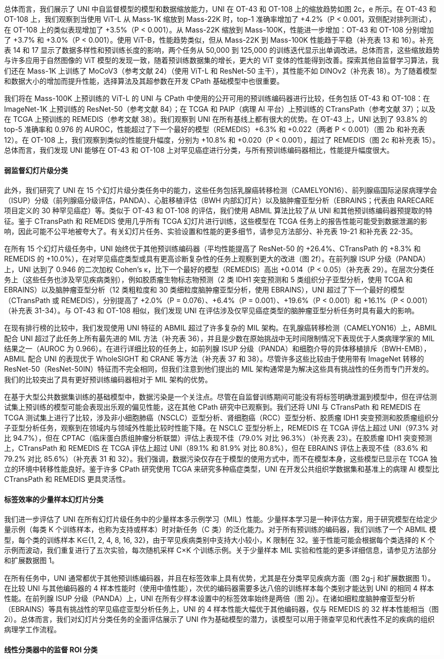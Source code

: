 总体而言，我们展示了 UNI 中自监督模型的模型和数据缩放能力，UNI 在 OT-43 和 OT-108 上的缩放趋势如图 2c，e 所示。在 OT-43 和 OT-108 上，我们观察到当使用 ViT-L 从 Mass-1K 缩放到 Mass-22K 时，top-1 准确率增加了 +4.2%（P < 0.001，双侧配对排列测试），在 OT-108 上的类似表现增加了 +3.5%（P < 0.001）。从 Mass-22K 缩放到 Mass-100K，性能进一步增加：OT-43 和 OT-108 分别增加了 +3.7% 和 +3.0%（P < 0.001）。使用 ViT-B，性能趋势类似，但从 Mass-22K 到 Mass-100K 性能趋于平稳（补充表 13 和 16）。补充表 14 和 17 显示了数据多样性和预训练长度的影响，两个任务从 50,000 到 125,000 的训练迭代显示出单调改进。总体而言，这些缩放趋势与许多应用于自然图像的 ViT 模型的发现一致，随着预训练数据集的增长，更大的 ViT 变体的性能得到改善。探索其他自监督学习算法，我们还在 Mass-1K 上训练了 MoCoV3（参考文献 24）（使用 ViT-L 和 ResNet-50 主干），其性能不如 DINOv2（补充表 18）。为了随着模型和数据大小的增加而提升性能，选择算法及其超参数在开发 CPath 基础模型中也很重要。

我们将在 Mass-100K 上预训练的 ViT-L 的 UNI 与 CPath 中使用的公开可用的预训练编码器进行比较，任务包括 OT-43 和 OT-108：在 ImageNet-1K 上预训练的 ResNet-50（参考文献 84）；在 TCGA 和 PAIP（病理 AI 平台）上预训练的 CTransPath（参考文献 37）；以及在 TCGA 上预训练的 REMEDIS（参考文献 38）。我们观察到 UNI 在所有基线上都有很大的优势。在 OT-43 上，UNI 达到了 93.8% 的 top-5 准确率和 0.976 的 AUROC，性能超过了下一个最好的模型（REMEDIS）+6.3% 和 +0.022（两者 P < 0.001）（图 2b 和补充表 12）。在 OT-108 上，我们观察到类似的性能提升幅度，分别为 +10.8% 和 +0.020（P < 0.001），超过了 REMEDIS（图 2c 和补充表 15）。总体而言，我们发现 UNI 能够在 OT-43 和 OT-108 上对罕见癌症进行分类，与所有预训练编码器相比，性能提升幅度很大。

#### 弱监督幻灯片级分类

此外，我们研究了 UNI 在 15 个幻灯片级分类任务中的能力，这些任务包括乳腺癌转移检测（CAMELYON16）、前列腺癌国际泌尿病理学会（ISUP）分级（前列腺癌分级评估，PANDA）、心脏移植评估（BWH 内部幻灯片）以及脑肿瘤亚型分析（EBRAINS；代表由 RARECARE 项目定义的 30 种罕见癌症）等。类似于 OT-43 和 OT-108 的评估，我们使用 ABMIL 算法比较了从 UNI 和其他预训练编码器预提取的特征。鉴于 CTransPath 和 REMEDIS 使用几乎所有 TCGA 幻灯片进行训练，这些模型在 TCGA 任务上的报告性能可能受到数据泄漏的影响，因此可能不公平地被夸大了。有关幻灯片任务、实验设置和性能的更多细节，请参见方法部分、补充表 19-21 和补充表 22-35。

在所有 15 个幻灯片级任务中，UNI 始终优于其他预训练编码器（平均性能提高了 ResNet-50 的 +26.4%、CTransPath 的 +8.3% 和 REMEDIS 的 +10.0%），在对罕见癌症类型或具有更高诊断复杂性的任务上观察到更大的改进（图 2f）。在前列腺 ISUP 分级（PANDA）上，UNI 达到了 0.946 的二次加权 Cohen’s κ，比下一个最好的模型（REMEDIS）高出 +0.014（P < 0.05）（补充表 29）。在层次分类任务上（这些任务也涉及罕见疾病类别），例如胶质瘤生物标志物预测（2 类 IDH1 突变预测和 5 类组织分子亚型分析，使用 TCGA 和 EBRAINS）以及脑肿瘤亚型分析（12 类粗粒度和 30 类细粒度脑肿瘤亚型分析，使用 EBRAINS），UNI 超过了下一个最好的模型（CTransPath 或 REMEDIS），分别提高了 +2.0%（P = 0.076）、+6.4%（P = 0.001）、+19.6%（P < 0.001）和 +16.1%（P < 0.001）（补充表 31-34）。与 OT-43 和 OT-108 相似，我们发现 UNI 在评估涉及仅罕见癌症类型的脑肿瘤亚型分析任务时具有最大的影响。

在现有排行榜的比较中，我们发现使用 UNI 特征的 ABMIL 超过了许多复杂的 MIL 架构。在乳腺癌转移检测（CAMELYON16）上，ABMIL 配合 UNI 超过了此任务上所有最先进的 MIL 方法（补充表 36），并且是少数在原始挑战中无时间限制情况下表现优于人类病理学家的 MIL 结果之一（AUROC 为 0.966）。在进行详细比较的任务上，如前列腺 ISUP 分级（PANDA）和细胞介导的异体移植排斥（BWH-EMB），ABMIL 配合 UNI 的表现优于 WholeSIGHT 和 CRANE 等方法（补充表 37 和 38）。尽管许多这些比较由于使用带有 ImageNet 转移的 ResNet-50（ResNet-50IN）特征而不完全相同，但我们注意到他们提出的 MIL 架构通常是为解决这些具有挑战性的任务而专门开发的。我们的比较突出了具有更好预训练编码器相对于 MIL 架构的优势。

在基于大型公共数据集训练的基础模型中，数据污染是一个关注点。尽管在自监督训练期间可能没有将标签明确泄漏到模型中，但在评估测试集上预训练的模型可能会表现出乐观的偏见性能，这在其他 CPath 研究中已观察到。我们还将 UNI 与 CTransPath 和 REMEDIS 在 TCGA 测试集上进行了比较，涉及非小细胞肺癌（NSCLC）亚型分析、肾细胞癌（RCC）亚型分析、胶质瘤 IDH1 突变预测和胶质瘤组织分子亚型分析任务，观察到在领域内与领域外性能比较时性能下降。在 NSCLC 亚型分析上，REMEDIS 在 TCGA 评估上超过 UNI（97.3% 对比 94.7%），但在 CPTAC（临床蛋白质组肿瘤分析联盟）评估上表现不佳（79.0% 对比 96.3%）（补充表 23）。在胶质瘤 IDH1 突变预测上，CTransPath 和 REMEDIS 在 TCGA 评估上超过 UNI（89.1% 和 81.9% 对比 80.8%），但在 EBRAINS 评估上表现不佳（83.6% 和 79.2% 对比 85.6%）（补充表 31 和 32）。我们强调，数据污染仅存在于模型的使用方式中，而不在模型本身，这些模型已显示在 TCGA 独立的环境中转移性能良好。鉴于许多 CPath 研究使用 TCGA 来研究多种癌症类型，UNI 在开发公共组织学数据集和基准上的病理 AI 模型比 CTransPath 和 REMEDIS 更具灵活性。

#### 标签效率的少量样本幻灯片分类

我们进一步评估了 UNI 在所有幻灯片级任务中的少量样本多示例学习（MIL）性能。少量样本学习是一种评估方案，用于研究模型在给定少量示例（每类 K 个训练样本，也称为支持或样本）时对新任务（C 类）的泛化能力。对于所有预训练的编码器，我们训练了一个 ABMIL 模型，每个类的训练样本 K∈{1, 2, 4, 8, 16, 32}，由于罕见疾病类别中支持大小较小，K 限制在 32。鉴于性能可能会根据每个类选择的 K 个示例而波动，我们重复进行了五次实验，每次随机采样 C×K 个训练示例。关于少量样本 MIL 实验和性能的更多详细信息，请参见方法部分和扩展数据图 1。

在所有任务中，UNI 通常都优于其他预训练编码器，并且在标签效率上具有优势，尤其是在分类罕见疾病方面（图 2g-j 和扩展数据图 1）。在比较 UNI 与其他编码器的 4 样本性能时（使用中值性能），次优的编码器需要多达八倍的训练样本每个类别才能达到 UNI 的相同 4 样本性能。在前列腺 ISUP 分级（PANDA）上，UNI 在所有少样本设置中的标签效率始终是两倍（图 2j）。在诸如细粒度脑肿瘤亚型分析（EBRAINS）等具有挑战性的罕见癌症亚型分析任务上，UNI 的 4 样本性能大幅优于其他编码器，仅与 REMEDIS 的 32 样本性能相当（图 2i）。总体而言，我们对幻灯片分类任务的全面评估展示了 UNI 作为基础模型的潜力，该模型可以用于筛查罕见和代表性不足的疾病的组织病理学工作流程。

#### 线性分类器中的监督 ROI 分类
